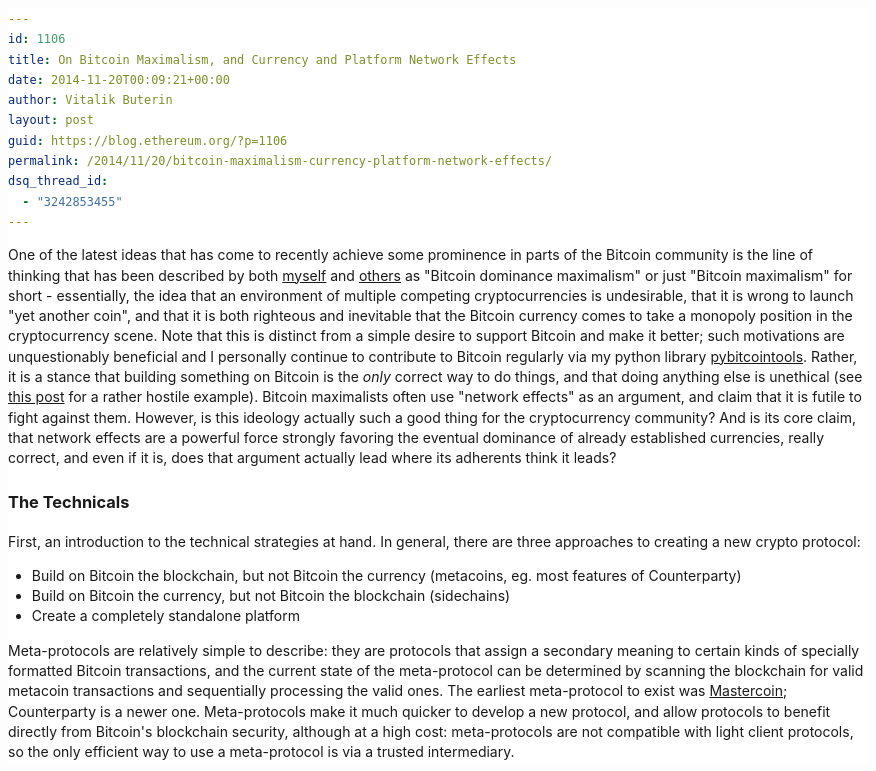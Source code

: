 ```yaml
---
id: 1106
title: On Bitcoin Maximalism, and Currency and Platform Network Effects
date: 2014-11-20T00:09:21+00:00
author: Vitalik Buterin
layout: post
guid: https://blog.ethereum.org/?p=1106
permalink: /2014/11/20/bitcoin-maximalism-currency-platform-network-effects/
dsq_thread_id:
  - "3242853455"
---
```

<p>One of the latest ideas that has come to recently achieve some prominence in parts of the Bitcoin community is the line of thinking that has been described by both <a href="http://www.reddit.com/r/Bitcoin/comments/2is4us/whats_wrong_with_counterparty/">myself</a> and <a href="http://blog.pebble.io/post/100702644738/on-sidechains-bitcoin-maximalism-and-freedom">others</a> as "Bitcoin dominance maximalism" or just "Bitcoin maximalism" for short - essentially, the idea that an environment of multiple competing cryptocurrencies is undesirable, that it is wrong to launch "yet another coin", and that it is both righteous and inevitable that the Bitcoin currency comes to take a monopoly position in the cryptocurrency scene. Note that this is distinct from a simple desire to support Bitcoin and make it better; such motivations are unquestionably beneficial and I personally continue to contribute to Bitcoin regularly via my python library <a href="https://github.com/vbuterin/pybitcointools">pybitcointools</a>. Rather, it is a stance that building something on Bitcoin is the <em>only</em> correct way to do things, and that doing anything else is unethical (see <a href="http://www.reddit.com/r/Bitcoin/comments/2m30j6/counterparty_recreates_ethereum_on_bitcoin/cm1bton">this post</a> for a rather hostile example). Bitcoin maximalists often use "network effects" as an argument, and claim that it is futile to fight against them. However, is this ideology actually such a good thing for the cryptocurrency community? And is its core claim, that network effects are a powerful force strongly favoring the eventual dominance of already established currencies, really correct, and even if it is, does that argument actually lead where its adherents think it leads?</p>

<h3>The Technicals</h3>

<p>First, an introduction to the technical strategies at hand. In general, there are three approaches to creating a new crypto protocol:</p>

<ul>
<li>Build on Bitcoin the blockchain, but not Bitcoin the currency (metacoins, eg. most features of Counterparty)</li>
<li>Build on Bitcoin the currency, but not Bitcoin the blockchain (sidechains)</li>
<li>Create a completely standalone platform</li>
</ul>

<p>Meta-protocols are relatively simple to describe: they are protocols that assign a secondary meaning to certain kinds of specially formatted Bitcoin transactions, and the current state of the meta-protocol can be determined by scanning the blockchain for valid metacoin transactions and sequentially processing the valid ones. The earliest meta-protocol to exist was <a href="http://http://bitcoinmagazine.com/7961/mastercoin-a-second-generation-protocol-on-the-bitcoin-blockchain/">Mastercoin</a>; Counterparty is a newer one. Meta-protocols make it much quicker to develop a new protocol, and allow protocols to benefit directly from Bitcoin's blockchain security, although at a high cost: meta-protocols are not compatible with light client protocols, so the only efficient way to use a meta-protocol is via a trusted intermediary.</p>
